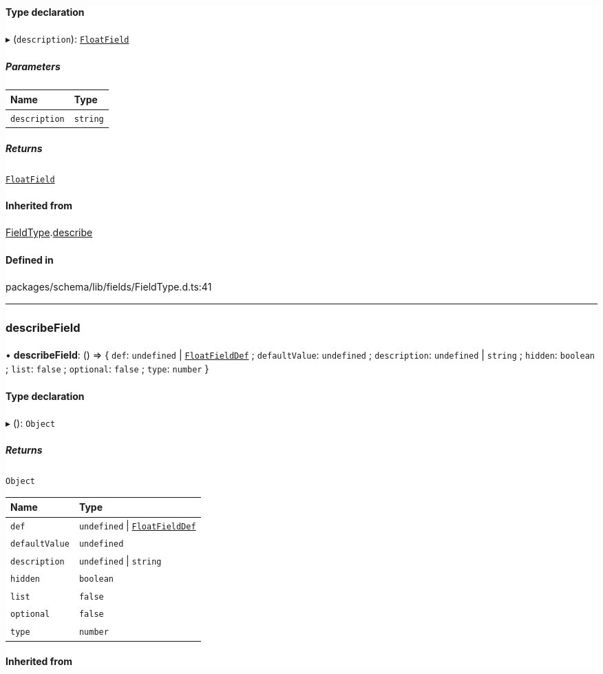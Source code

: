 #### Type declaration

▸ (`description`): [`FloatField`](Solarwind.FloatField.md)

##### Parameters

| Name | Type |
| :------ | :------ |
| `description` | `string` |

##### Returns

[`FloatField`](Solarwind.FloatField.md)

#### Inherited from

[FieldType](Solarwind.FieldType.md).[describe](Solarwind.FieldType.md#describe)

#### Defined in

packages/schema/lib/fields/FieldType.d.ts:41

___

### describeField

• **describeField**: () => { `def`: `undefined` \| [`FloatFieldDef`](../modules/Solarwind.md#floatfielddef) ; `defaultValue`: `undefined` ; `description`: `undefined` \| `string` ; `hidden`: `boolean` ; `list`: ``false`` ; `optional`: ``false`` ; `type`: `number`  }

#### Type declaration

▸ (): `Object`

##### Returns

`Object`

| Name | Type |
| :------ | :------ |
| `def` | `undefined` \| [`FloatFieldDef`](../modules/Solarwind.md#floatfielddef) |
| `defaultValue` | `undefined` |
| `description` | `undefined` \| `string` |
| `hidden` | `boolean` |
| `list` | ``false`` |
| `optional` | ``false`` |
| `type` | `number` |

#### Inherited from
